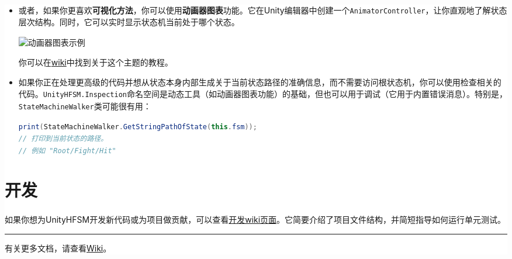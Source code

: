 - 或者，如果你更喜欢**可视化方法**，你可以使用**动画器图表**功能。它在Unity编辑器中创建一个`AnimatorController`，让你直观地了解状态层次结构。同时，它可以实时显示状态机当前处于哪个状态。

  ![动画器图表示例](https://raw.githubusercontent.com/Inspiaaa/UnityHFSM/d679f37e70eada76f7742a53b3eed03bb6a4dfe3/docs/Images/AnimatorGraphVideo.gif)

  你可以在[wiki](https://github.com/Inspiaaa/UnityHFSM/wiki/Visualising-State-Machines-with-Animator-Graphs)中找到关于这个主题的教程。

- 如果你正在处理更高级的代码并想从状态本身内部生成关于当前状态路径的准确信息，而不需要访问根状态机，你可以使用检查相关的代码。`UnityHFSM.Inspection`命名空间是动态工具（如动画器图表功能）的基础，但也可以用于调试（它用于内置错误消息）。特别是，`StateMachineWalker`类可能很有用：

  ```csharp
  print(StateMachineWalker.GetStringPathOfState(this.fsm));  
  // 打印到当前状态的路径。
  // 例如 "Root/Fight/Hit"
  ```

# 开发

如果你想为UnityHFSM开发新代码或为项目做贡献，可以查看[开发wiki页面](https://github.com/Inspiaaa/UnityHFSM/wiki/Development)。它简要介绍了项目文件结构，并简短指导如何运行单元测试。

---

有关更多文档，请查看[Wiki](https://github.com/Inspiaaa/UnityHFSM/wiki)。
